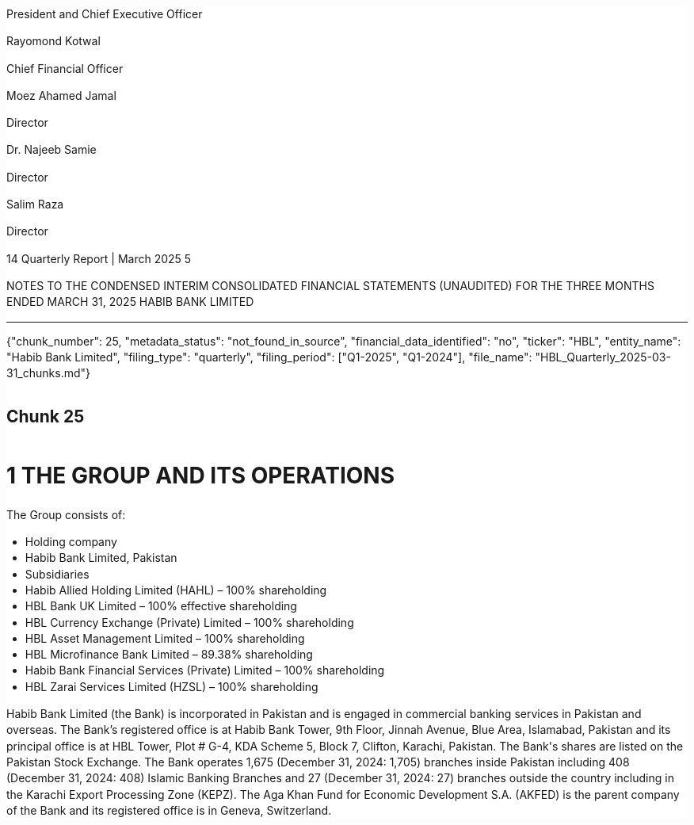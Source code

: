 President and Chief Executive Officer

Rayomond Kotwal

Chief Financial Officer

Moez Ahamed Jamal

Director

Dr. Najeeb Samie

Director

Salim Raza

Director


14 Quarterly Report | March 2025 5



NOTES TO THE CONDENSED INTERIM CONSOLIDATED FINANCIAL STATEMENTS (UNAUDITED) FOR THE THREE MONTHS ENDED MARCH 31, 2025 HABIB BANK LIMITED

---

{"chunk_number": 25, "metadata_status": "not_found_in_source", "financial_data_identified": "no", "ticker": "HBL", "entity_name": "Habib Bank Limited", "filing_type": "quarterly", "filing_period": ["Q1-2025", "Q1-2024"], "file_name": "HBL_Quarterly_2025-03-31_chunks.md"}
## Chunk 25


# 1 THE GROUP AND ITS OPERATIONS

The Group consists of:

- Holding company
- Habib Bank Limited, Pakistan
- Subsidiaries
- Habib Allied Holding Limited (HAHL) – 100% shareholding
- HBL Bank UK Limited – 100% effective shareholding
- HBL Currency Exchange (Private) Limited – 100% shareholding
- HBL Asset Management Limited – 100% shareholding
- HBL Microfinance Bank Limited – 89.38% shareholding
- Habib Bank Financial Services (Private) Limited – 100% shareholding
- HBL Zarai Services Limited (HZSL) – 100% shareholding

Habib Bank Limited (the Bank) is incorporated in Pakistan and is engaged in commercial banking services in Pakistan and overseas. The Bank’s registered office is at Habib Bank Tower, 9th Floor, Jinnah Avenue, Blue Area, Islamabad, Pakistan and its principal office is at HBL Tower, Plot # G-4, KDA Scheme 5, Block 7, Clifton, Karachi, Pakistan. The Bank's shares are listed on the Pakistan Stock Exchange. The Bank operates 1,675 (December 31, 2024: 1,705) branches inside Pakistan including 408 (December 31, 2024: 408) Islamic Banking Branches and 27 (December 31, 2024: 27) branches outside the country including in the Karachi Export Processing Zone (KEPZ). The Aga Khan Fund for Economic Development S.A. (AKFED) is the parent company of the Bank and its registered office is in Geneva, Switzerland.
